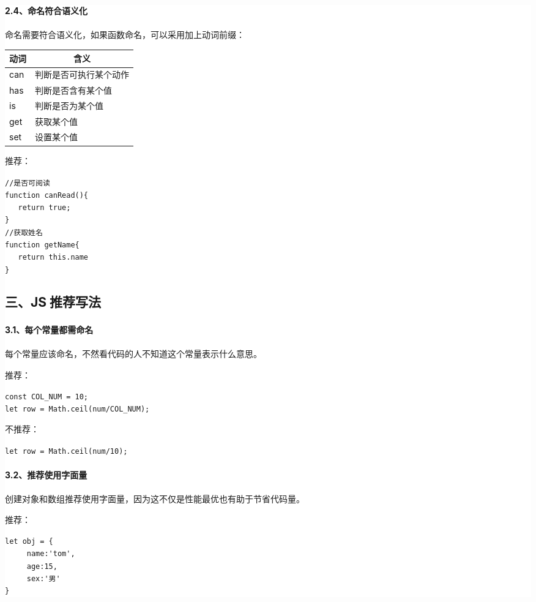 #### 2.4、命名符合语义化

命名需要符合语义化，如果函数命名，可以采用加上动词前缀：

| 动词 | 含义                   |
| ---- | ---------------------- |
| can  | 判断是否可执行某个动作 |
| has  | 判断是否含有某个值     |
| is   | 判断是否为某个值       |
| get  | 获取某个值             |
| set  | 设置某个值             |

推荐：

```
//是否可阅读 
function canRead(){ 
   return true; 
} 
//获取姓名 
function getName{
   return this.name 
} 
```

## 三、JS 推荐写法

#### 3.1、每个常量都需命名

每个常量应该命名，不然看代码的人不知道这个常量表示什么意思。

推荐：

```
const COL_NUM = 10;
let row = Math.ceil(num/COL_NUM);
```

不推荐：

```
let row = Math.ceil(num/10);
```

#### 3.2、推荐使用字面量

创建对象和数组推荐使用字面量，因为这不仅是性能最优也有助于节省代码量。 

推荐：

```
let obj = {   
     name:'tom',     
     age:15,     
     sex:'男' 
} 
```
